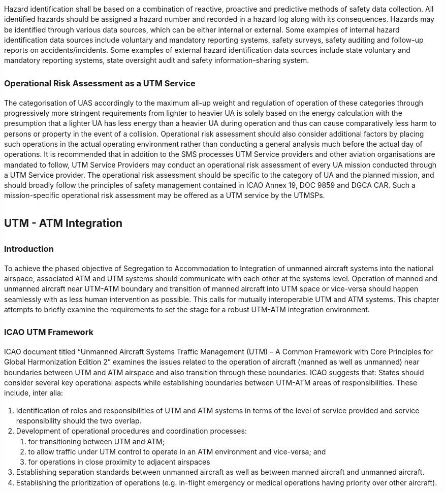 Hazard identification shall be based on a combination of reactive, proactive and predictive
methods of safety data collection. All identified hazards should be assigned a hazard
number and recorded in a hazard log along with its consequences.
Hazards may be identified through various data sources, which can be either internal or
external. Some examples of internal hazard identification data sources include voluntary and
mandatory reporting systems, safety surveys, safety auditing and follow-up reports on
accidents/incidents. Some examples of external hazard identification data sources include
state voluntary and mandatory reporting systems, state oversight audit and safety
information-sharing system.

### Operational Risk Assessment as a UTM Service

The categorisation of UAS accordingly to the maximum all-up weight and regulation of
operation of these categories through progressively more stringent requirements from lighter
to heavier UA is solely based on the energy calculation with the presumption that a lighter
UA has less energy than a heavier UA during operation and thus can cause comparatively
less harm to persons or property in the event of a collision.
Operational risk assessment should also consider additional factors by placing such
operations in the actual operating environment rather than conducting a general analysis
much before the actual day of operations.
It is recommended that in addition to the SMS processes UTM Service providers and other
aviation organisations are mandated to follow, UTM Service Providers may conduct an
operational risk assessment of every UA mission conducted through a UTM Service
provider. The operational risk assessment should be specific to the category of UA and the
planned mission, and should broadly follow the principles of safety management contained
in ICAO Annex 19, DOC 9859 and DGCA CAR.
Such a mission-specific operational risk assessment may be offered as a UTM service by
the UTMSPs.

## UTM - ATM Integration

### Introduction

To achieve the phased objective of Segregation to Accommodation to Integration of
unmanned aircraft systems into the national airspace, associated ATM and UTM systems
should communicate with each other at the systems level. Operation of manned and
unmanned aircraft near UTM-ATM boundary and transition of manned aircraft into UTM
space or vice-versa should happen seamlessly with as less human intervention as possible.
This calls for mutually interoperable UTM and ATM systems. This chapter attempts to briefly
examine the requirements to set the stage for a robust UTM-ATM integration environment.

### ICAO UTM Framework

ICAO document titled “Unmanned Aircraft Systems Traffic Management (UTM) – A Common
Framework with Core Principles for Global Harmonization Edition 2” examines the issues
related to the operation of aircraft (manned as well as unmanned) near boundaries between
UTM and ATM airspace and also transition through these boundaries. ICAO suggests that:
States should consider several key operational aspects while establishing boundaries
between UTM-ATM areas of responsibilities. These include, inter alia:

1. Identification of roles and responsibilities of UTM and ATM systems in terms of the level of service provided and service responsibility should the two overlap.
1. Development of operational procedures and coordination processes:
	1. for transitioning between UTM and ATM;
	1. to allow traffic under UTM control to operate in an ATM environment and vice-versa; and
	1. for operations in close proximity to adjacent airspaces
1. Establishing separation standards between unmanned aircraft as well as between manned aircraft and unmanned aircraft.
1. Establishing the prioritization of operations (e.g. in-flight emergency or medical operations having priority over other aircraft).
